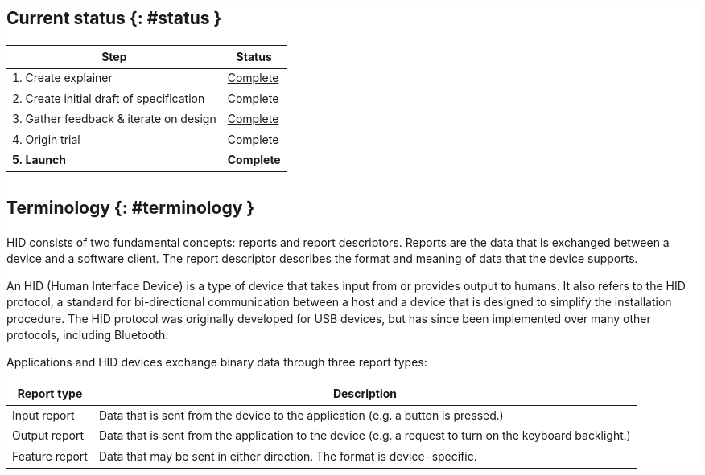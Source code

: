 ## Current status {: #status }

<div>

| Step                                         | Status                       |
| -------------------------------------------- | ---------------------------- |
| 1. Create explainer                          | [Complete][explainer]        |
| 2. Create initial draft of specification     | [Complete][spec]             |
| 3. Gather feedback & iterate on design       | [Complete](#feedback)        |
| 4. Origin trial                              | [Complete][ot]               |
| **5. Launch**                                | **Complete**                 |

</div>

## Terminology {: #terminology }

HID consists of two fundamental concepts: reports and report descriptors.
Reports are the data that is exchanged between a device and a software client.
The report descriptor describes the format and meaning of data that the device
supports.

An HID (Human Interface Device) is a type of device that takes input from or
provides output to humans. It also refers to the HID protocol, a standard for
bi-directional communication between a host and a device that is designed to
simplify the installation procedure. The HID protocol was originally developed
for USB devices, but has since been implemented over many other protocols,
including Bluetooth.

Applications and HID devices exchange binary data through three report types:

<div>
  <table>
    <thead>
      <tr>
        <th>Report type</th>
        <th>Description</th>
      </tr>
    </thead>
    <tbody>
      <tr>
        <td>Input&nbsp;report</td>
        <td>Data that is sent from the device to the application (e.g. a button is pressed.)</td>
      </tr>
      <tr>
        <td>Output&nbsp;report</td>
        <td>Data that is sent from the application to the device (e.g. a request to turn on the keyboard backlight.)</td>
      </tr>
      <tr>
        <td>Feature&nbsp;report</td>
        <td>Data that may be sent in either direction. The format is device-specific.</td>
      </tr>
    </tbody>
  </table>
</div>


[Capabilities project]: /fugu-status/
[HID protocol]: https://www.usb.org/hid
[Elgato Stream Deck]: https://www.elgato.com/en/gaming/stream-deck
[Jabra headsets]: https://www.jabra.com/business/office-headsets
[X-keys]: https://xkeys.com/xkeys.html
[explainer]: https://github.com/WICG/webhid/blob/main/EXPLAINER.md
[spec]: https://wicg.github.io/webhid/
[format]: https://gist.github.com/beaufortfrancois/583424dfef66be1ade86231fd1a260c7
[the USB ID Repository]: http://www.linux-usb.org/usb-ids.html
[HID usage tables document]: https://usb.org/document-library/hid-usage-tables-12
[`DataView`]: https://developer.mozilla.org/docs/Web/JavaScript/Reference/Global_Objects/DataView
[`BufferSource`]: https://developer.mozilla.org/docs/Web/API/BufferSource
[hid-explorer]: https://nondebug.github.io/webhid-explorer/
[web.dev/hid-examples]: /hid-examples/
[udev rule]: https://www.freedesktop.org/software/systemd/man/udev.html
[member]: https://wiki.debian.org/SystemGroups
[Controlling Access to Powerful Web Platform Features]: https://chromium.googlesource.com/chromium/src/+/lkgr/docs/security/permissions-for-powerful-web-platform-features.md
[Security and Privacy Considerations]: https://wicg.github.io/webhid/#security-and-privacy
[publicly available]: https://source.chromium.org/chromium/chromium/src/+/main:services/device/public/cpp/hid/hid_usage_and_page.cc
[USB blocklist]: https://source.chromium.org/chromium/chromium/src/+/main:chrome/browser/usb/usb_blocklist.cc
[HID blocklist]: https://source.chromium.org/chromium/chromium/src/+/main:services/device/public/cpp/hid/hid_blocklist.cc
[issues]: https://github.com/wicg/webhid/issues
[new-bug]: https://bugs.chromium.org/p/chromium/issues/entry?components=Blink%3EHID
[cr-dev-twitter]: https://twitter.com/chromiumdev
[ot]: https://developers.chrome.com/origintrials/#/register_trial/1074108511127863297
[cr-bug]: https://crbug.com/890096
[cr-status]: https://chromestatus.com/feature/5172464636133376
[Matt Reynolds]: https://github.com/nondebug
[Joe Medley]: https://github.com/jpmedley
[Sara Kurfeß]: https://unsplash.com/photos/jqpRECmiNEU
[Athul Cyriac Ajay]: https://unsplash.com/photos/ndokCrfQWrI